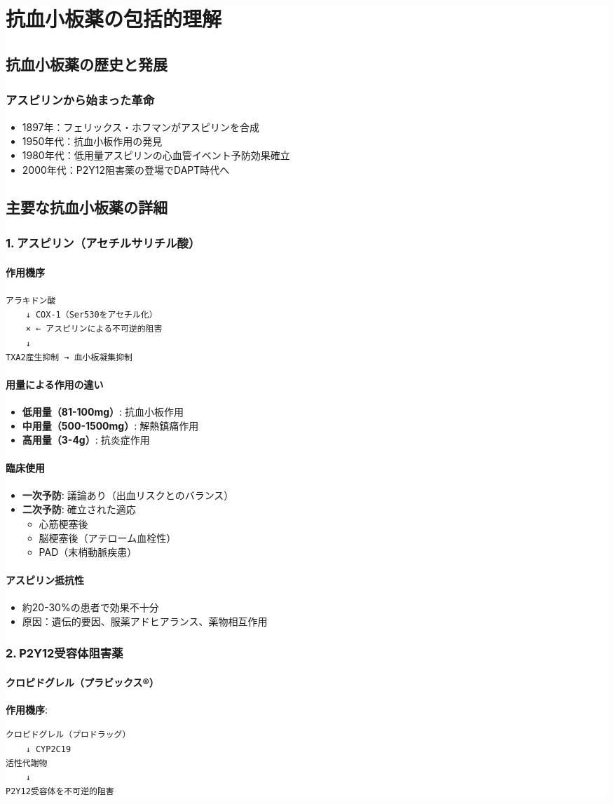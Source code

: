 # 抗血小板薬の包括的理解

## 抗血小板薬の歴史と発展

### アスピリンから始まった革命
- 1897年：フェリックス・ホフマンがアスピリンを合成
- 1950年代：抗血小板作用の発見
- 1980年代：低用量アスピリンの心血管イベント予防効果確立
- 2000年代：P2Y12阻害薬の登場でDAPT時代へ

## 主要な抗血小板薬の詳細

### 1. アスピリン（アセチルサリチル酸）

#### 作用機序
```
アラキドン酸
    ↓ COX-1（Ser530をアセチル化）
    × ← アスピリンによる不可逆的阻害
    ↓
TXA2産生抑制 → 血小板凝集抑制
```

#### 用量による作用の違い
- **低用量（81-100mg）**: 抗血小板作用
- **中用量（500-1500mg）**: 解熱鎮痛作用
- **高用量（3-4g）**: 抗炎症作用

#### 臨床使用
- **一次予防**: 議論あり（出血リスクとのバランス）
- **二次予防**: 確立された適応
  - 心筋梗塞後
  - 脳梗塞後（アテローム血栓性）
  - PAD（末梢動脈疾患）

#### アスピリン抵抗性
- 約20-30%の患者で効果不十分
- 原因：遺伝的要因、服薬アドヒアランス、薬物相互作用

### 2. P2Y12受容体阻害薬

#### クロピドグレル（プラビックス®）

**作用機序**:
```
クロピドグレル（プロドラッグ）
    ↓ CYP2C19
活性代謝物
    ↓
P2Y12受容体を不可逆的阻害
```
